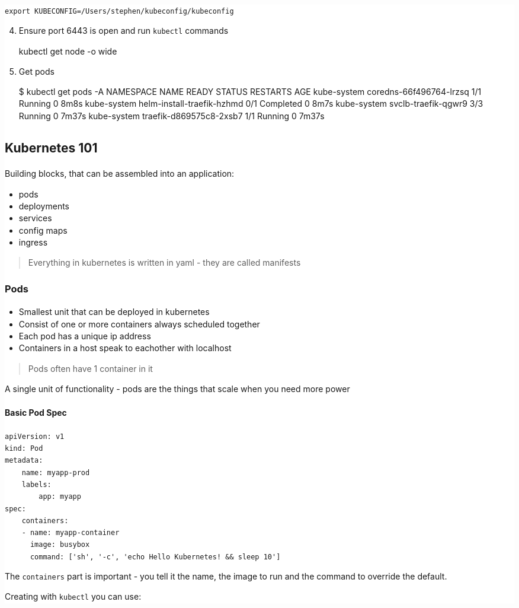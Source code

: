     export KUBECONFIG=/Users/stephen/kubeconfig/kubeconfig

4. Ensure port 6443 is open and run `kubectl` commands

    kubectl get node -o wide

5. Get pods

    $ kubectl get pods -A
    NAMESPACE     NAME                         READY   STATUS      RESTARTS   AGE
    kube-system   coredns-66f496764-lrzsq      1/1     Running     0          8m8s
    kube-system   helm-install-traefik-hzhmd   0/1     Completed   0          8m7s
    kube-system   svclb-traefik-qgwr9          3/3     Running     0          7m37s
    kube-system   traefik-d869575c8-2xsb7      1/1     Running     0          7m37s

## Kubernetes 101

Building blocks, that can be assembled into an application:

* pods 
* deployments
* services
* config maps
* ingress

> Everything in kubernetes is written in yaml - they are called manifests

### Pods

* Smallest unit that can be deployed in kubernetes
* Consist of one or more containers always scheduled together
* Each pod has a unique ip address
* Containers in a host speak to eachother with localhost

> Pods often have 1 container in it

A single unit of functionality - pods are the things that scale when you need more power

#### Basic Pod Spec

    apiVersion: v1
    kind: Pod
    metadata:
        name: myapp-prod
        labels:
            app: myapp
    spec:
        containers:
        - name: myapp-container
          image: busybox
          command: ['sh', '-c', 'echo Hello Kubernetes! && sleep 10']

The `containers` part is important - you tell it the name, the image to run and the command to override the default.

Creating with `kubectl` you can use:
